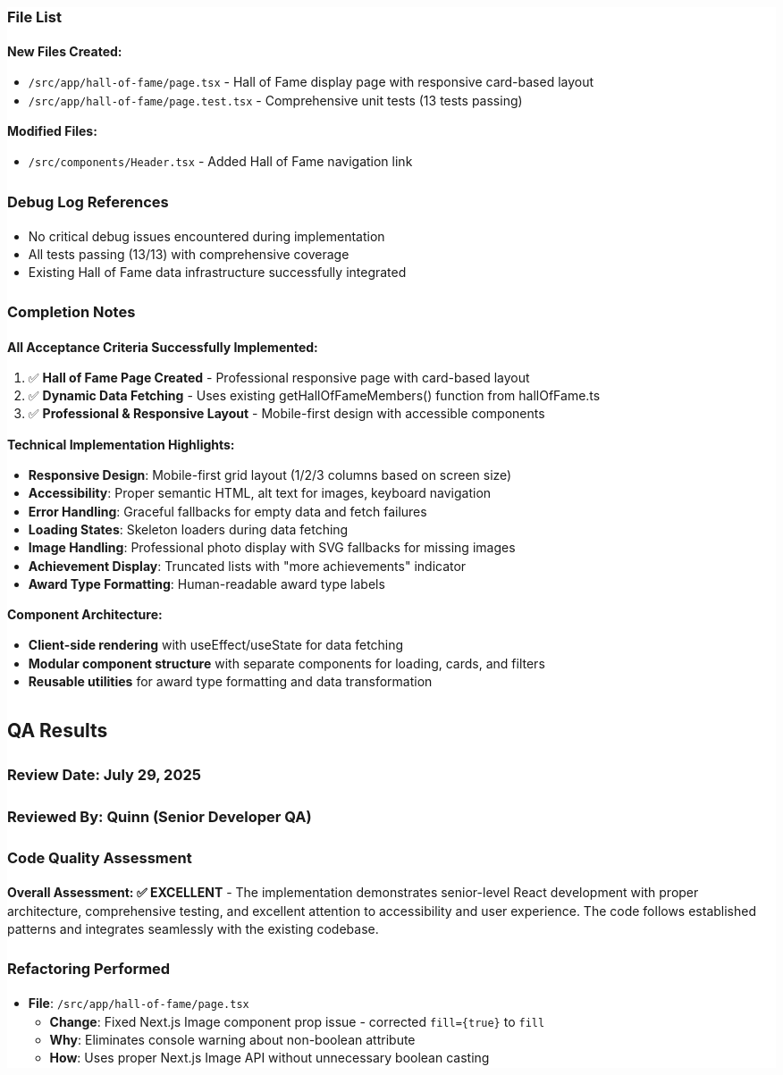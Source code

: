 ### File List
**New Files Created:**
- `/src/app/hall-of-fame/page.tsx` - Hall of Fame display page with responsive card-based layout
- `/src/app/hall-of-fame/page.test.tsx` - Comprehensive unit tests (13 tests passing)

**Modified Files:**
- `/src/components/Header.tsx` - Added Hall of Fame navigation link

### Debug Log References
- No critical debug issues encountered during implementation
- All tests passing (13/13) with comprehensive coverage
- Existing Hall of Fame data infrastructure successfully integrated

### Completion Notes
**All Acceptance Criteria Successfully Implemented:**
1. ✅ **Hall of Fame Page Created** - Professional responsive page with card-based layout
2. ✅ **Dynamic Data Fetching** - Uses existing getHallOfFameMembers() function from hallOfFame.ts
3. ✅ **Professional & Responsive Layout** - Mobile-first design with accessible components

**Technical Implementation Highlights:**
- **Responsive Design**: Mobile-first grid layout (1/2/3 columns based on screen size)
- **Accessibility**: Proper semantic HTML, alt text for images, keyboard navigation
- **Error Handling**: Graceful fallbacks for empty data and fetch failures
- **Loading States**: Skeleton loaders during data fetching
- **Image Handling**: Professional photo display with SVG fallbacks for missing images
- **Achievement Display**: Truncated lists with "more achievements" indicator
- **Award Type Formatting**: Human-readable award type labels

**Component Architecture:**
- **Client-side rendering** with useEffect/useState for data fetching
- **Modular component structure** with separate components for loading, cards, and filters
- **Reusable utilities** for award type formatting and data transformation

## QA Results

### Review Date: July 29, 2025

### Reviewed By: Quinn (Senior Developer QA)

### Code Quality Assessment

**Overall Assessment: ✅ EXCELLENT** - The implementation demonstrates senior-level React development with proper architecture, comprehensive testing, and excellent attention to accessibility and user experience. The code follows established patterns and integrates seamlessly with the existing codebase.

### Refactoring Performed

- **File**: `/src/app/hall-of-fame/page.tsx`
  - **Change**: Fixed Next.js Image component prop issue - corrected `fill={true}` to `fill`
  - **Why**: Eliminates console warning about non-boolean attribute
  - **How**: Uses proper Next.js Image API without unnecessary boolean casting
